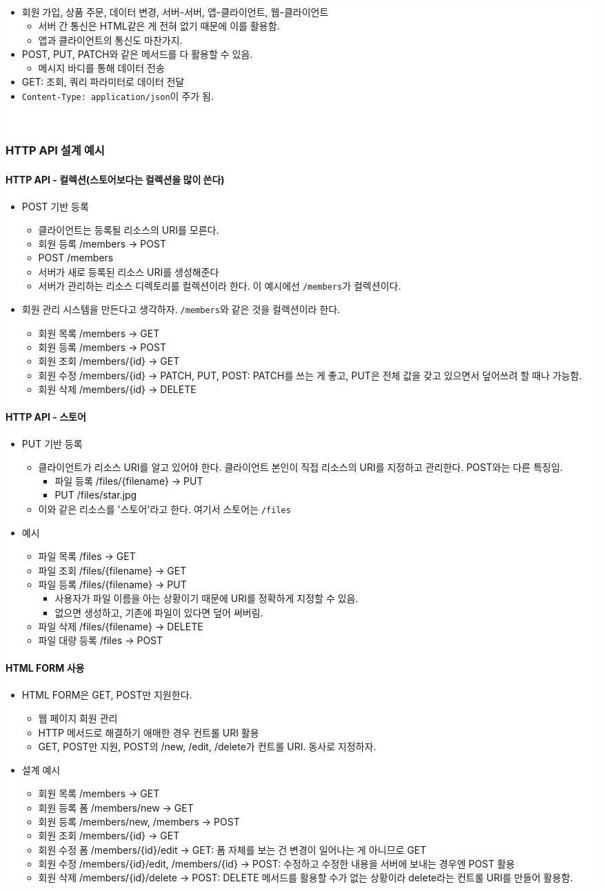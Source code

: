 * 회원 가입, 상품 주문, 데이터 변경, 서버-서버, 앱-클라이언트, 웹-클라이언트
  - 서버 간 통신은 HTML같은 게 전혀 없기 때문에 이를 활용함.
  - 앱과 클라이언트의 통신도 마찬가지.
* POST, PUT, PATCH와 같은 메서드를 다 활용할 수 있음.
  - 메시지 바디를 통해 데이터 전송
* GET: 조회, 쿼리 파라미터로 데이터 전달
* `Content-Type: application/json`이 주가 됨.
<br>


### HTTP API 설계 예시
#### **HTTP API - 컬렉션**(스토어보다는 컬렉션을 많이 쓴다)
* POST 기반 등록
  - 클라이언트는 등록될 리소스의 URI를 모른다.
  - 회원 등록 /members -> POST
  - POST /members
  - 서버가 새로 등록된 리소스 URI를 생성해준다
  - 서버가 관리하는 리소스 디렉토리를 컬렉션이라 한다. 이 예시에선 `/members`가 컬렉션이다.

* 회원 관리 시스템을 만든다고 생각하자. `/members`와 같은 것을 컬렉션이라 한다.
  - 회원 목록 /members -> GET
  - 회원 등록 /members -> POST
  - 회원 조회 /members/{id} -> GET
  - 회원 수정 /members/{id} -> PATCH, PUT, POST: PATCH를 쓰는 게 좋고, PUT은 전체 값을 갖고 있으면서 덮어쓰려 할 때나 가능함.
  - 회원 삭제 /members/{id} -> DELETE


#### HTTP API - 스토어
* PUT 기반 등록
  - 클라이언트가 리소스 URI를 알고 있어야 한다. 클라이언트 본인이 직접 리소스의 URI를 지정하고 관리한다. POST와는 다른 특징임.
    * 파일 등록 /files/{filename} -> PUT
    * PUT /files/star.jpg
  - 이와 같은 리소스를 '스토어'라고 한다. 여기서 스토어는 `/files`

* 예시
  - 파일 목록 /files -> GET
  - 파일 조회 /files/{filename} -> GET
  - 파일 등록 /files/{filename} -> PUT
    * 사용자가 파일 이름을 아는 상황이기 때문에 URI를 정확하게 지정할 수 있음.
    * 없으면 생성하고, 기존에 파일이 있다면 덮어 써버림.
  - 파일 삭제 /files/{filename} -> DELETE
  - 파일 대량 등록 /files -> POST


#### HTML FORM 사용
* HTML FORM은 GET, POST만 지원한다.
  - 웹 페이지 회원 관리
  - HTTP 메서드로 해결하기 애매한 경우 컨트롤 URI 활용
  - GET, POST만 지원, POST의 /new, /edit, /delete가 컨트롤 URI. 동사로 지정하자.

* 설계 예시
  - 회원 목록 /members -> GET
  - 회원 등록 폼 /members/new -> GET
  - 회원 등록 /members/new, /members -> POST
  - 회원 조회 /members/{id} -> GET
  - 회원 수정 폼 /members/{id}/edit -> GET: 폼 자체를 보는 건 변경이 일어나는 게 아니므로 GET
  - 회원 수정 /members/{id}/edit, /members/{id} -> POST: 수정하고 수정한 내용을 서버에 보내는 경우엔 POST 활용
  - 회원 삭제 /members/{id}/delete -> POST: DELETE 메서드를 활용할 수가 없는 상황이라 delete라는 컨트롤 URI를 만들어 활용함.
